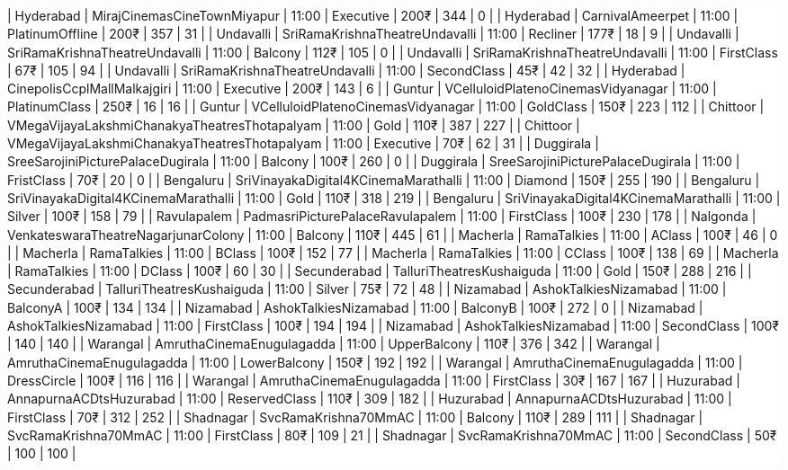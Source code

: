 | Hyderabad       | MirajCinemasCineTownMiyapur                          | 11:00 | Executive               |  200₹ |      344 |      0 |
| Hyderabad       | CarnivalAmeerpet                                     | 11:00 | PlatinumOffline         |  200₹ |      357 |     31 |
| Undavalli       | SriRamaKrishnaTheatreUndavalli                       | 11:00 | Recliner                |  177₹ |       18 |      9 |
| Undavalli       | SriRamaKrishnaTheatreUndavalli                       | 11:00 | Balcony                 |  112₹ |      105 |      0 |
| Undavalli       | SriRamaKrishnaTheatreUndavalli                       | 11:00 | FirstClass              |   67₹ |      105 |     94 |
| Undavalli       | SriRamaKrishnaTheatreUndavalli                       | 11:00 | SecondClass             |   45₹ |       42 |     32 |
| Hyderabad       | CinepolisCcplMallMalkajgiri                          | 11:00 | Executive               |  200₹ |      143 |      6 |
| Guntur          | VCelluloidPlatenoCinemasVidyanagar                   | 11:00 | PlatinumClass           |  250₹ |       16 |     16 |
| Guntur          | VCelluloidPlatenoCinemasVidyanagar                   | 11:00 | GoldClass               |  150₹ |      223 |    112 |
| Chittoor        | VMegaVijayaLakshmiChanakyaTheatresThotapalyam        | 11:00 | Gold                    |  110₹ |      387 |    227 |
| Chittoor        | VMegaVijayaLakshmiChanakyaTheatresThotapalyam        | 11:00 | Executive               |   70₹ |       62 |     31 |
| Duggirala       | SreeSarojiniPicturePalaceDugirala                    | 11:00 | Balcony                 |  100₹ |      260 |      0 |
| Duggirala       | SreeSarojiniPicturePalaceDugirala                    | 11:00 | FristClass              |   70₹ |       20 |      0 |
| Bengaluru       | SriVinayakaDigital4KCinemaMarathalli                 | 11:00 | Diamond                 |  150₹ |      255 |    190 |
| Bengaluru       | SriVinayakaDigital4KCinemaMarathalli                 | 11:00 | Gold                    |  110₹ |      318 |    219 |
| Bengaluru       | SriVinayakaDigital4KCinemaMarathalli                 | 11:00 | Silver                  |  100₹ |      158 |     79 |
| Ravulapalem     | PadmasriPicturePalaceRavulapalem                     | 11:00 | FirstClass              |  100₹ |      230 |    178 |
| Nalgonda        | VenkateswaraTheatreNagarjunarColony                  | 11:00 | Balcony                 |  110₹ |      445 |     61 |
| Macherla        | RamaTalkies                                          | 11:00 | AClass                  |  100₹ |       46 |      0 |
| Macherla        | RamaTalkies                                          | 11:00 | BClass                  |  100₹ |      152 |     77 |
| Macherla        | RamaTalkies                                          | 11:00 | CClass                  |  100₹ |      138 |     69 |
| Macherla        | RamaTalkies                                          | 11:00 | DClass                  |  100₹ |       60 |     30 |
| Secunderabad    | TalluriTheatresKushaiguda                            | 11:00 | Gold                    |  150₹ |      288 |    216 |
| Secunderabad    | TalluriTheatresKushaiguda                            | 11:00 | Silver                  |   75₹ |       72 |     48 |
| Nizamabad       | AshokTalkiesNizamabad                                | 11:00 | BalconyA                |  100₹ |      134 |    134 |
| Nizamabad       | AshokTalkiesNizamabad                                | 11:00 | BalconyB                |  100₹ |      272 |      0 |
| Nizamabad       | AshokTalkiesNizamabad                                | 11:00 | FirstClass              |  100₹ |      194 |    194 |
| Nizamabad       | AshokTalkiesNizamabad                                | 11:00 | SecondClass             |  100₹ |      140 |    140 |
| Warangal        | AmruthaCinemaEnugulagadda                            | 11:00 | UpperBalcony            |  110₹ |      376 |    342 |
| Warangal        | AmruthaCinemaEnugulagadda                            | 11:00 | LowerBalcony            |  150₹ |      192 |    192 |
| Warangal        | AmruthaCinemaEnugulagadda                            | 11:00 | DressCircle             |  100₹ |      116 |    116 |
| Warangal        | AmruthaCinemaEnugulagadda                            | 11:00 | FirstClass              |   30₹ |      167 |    167 |
| Huzurabad       | AnnapurnaACDtsHuzurabad                              | 11:00 | ReservedClass           |  110₹ |      309 |    182 |
| Huzurabad       | AnnapurnaACDtsHuzurabad                              | 11:00 | FirstClass              |   70₹ |      312 |    252 |
| Shadnagar       | SvcRamaKrishna70MmAC                                 | 11:00 | Balcony                 |  110₹ |      289 |    111 |
| Shadnagar       | SvcRamaKrishna70MmAC                                 | 11:00 | FirstClass              |   80₹ |      109 |     21 |
| Shadnagar       | SvcRamaKrishna70MmAC                                 | 11:00 | SecondClass             |   50₹ |      100 |    100 |